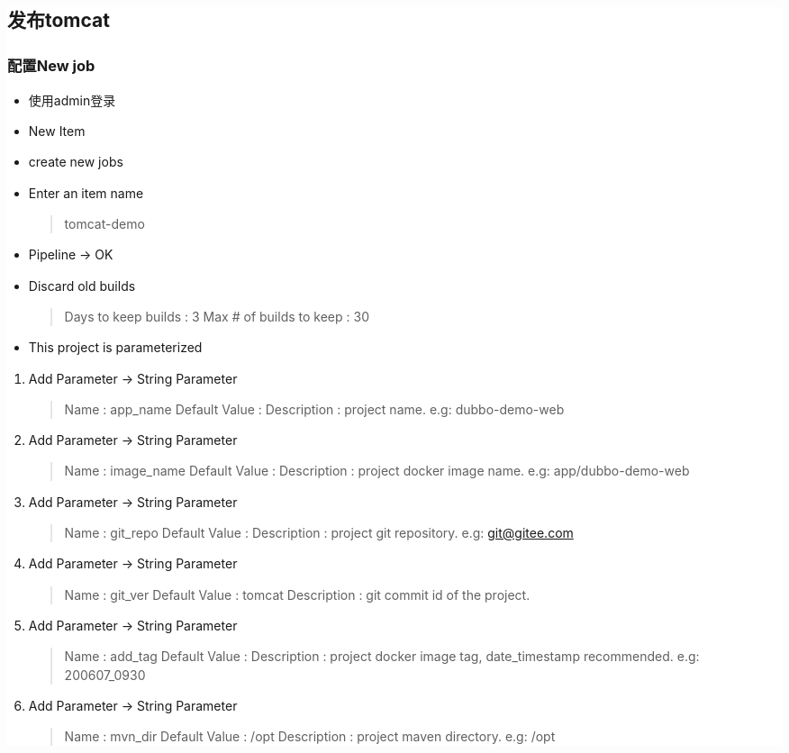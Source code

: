 ## 发布tomcat

### 配置New job

- 使用admin登录

- New Item

- create new jobs

- Enter an item name

  > tomcat-demo

- Pipeline -> OK

- Discard old builds

  > Days to keep builds : 3
  > Max # of builds to keep : 30

- This project is parameterized

1. Add Parameter -> String Parameter

   > Name : app_name
   > Default Value :
   > Description : project name. e.g: dubbo-demo-web

2. Add Parameter -> String Parameter

   > Name : image_name
   > Default Value :
   > Description : project docker image name. e.g: app/dubbo-demo-web

3. Add Parameter -> String Parameter

   > Name : git_repo
   > Default Value :
   > Description : project git repository. e.g: [git@gitee.com](https://gitee.com/wzxmt/dubbo-demo-web.git)

4. Add Parameter -> String Parameter

   > Name : git_ver
   > Default Value : tomcat
   > Description : git commit id of the project.

5. Add Parameter -> String Parameter

   > Name : add_tag
   > Default Value :
   > Description : project docker image tag, date_timestamp recommended. e.g: 200607_0930

6. Add Parameter -> String Parameter

   > Name : mvn_dir
   > Default Value :  /opt
   > Description : project maven directory. e.g: /opt
